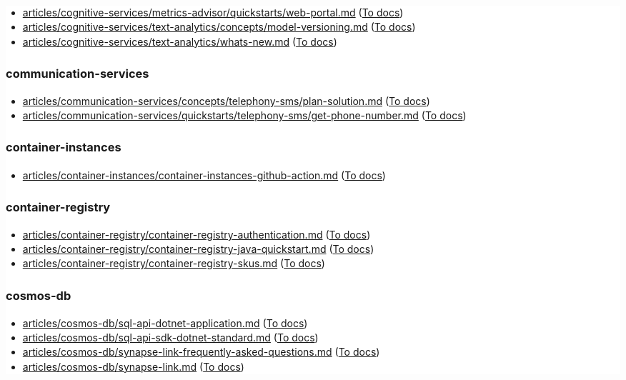 - [articles/cognitive-services/metrics-advisor/quickstarts/web-portal.md](https://github.com/MicrosoftDocs/azure-docs/compare/925f2a0..df83b9a#diff-1fc34c8738795fd3cf3f171d5e763856f73a63eeb3b987897f68e3914e4aeabd) ([To docs](https://docs.microsoft.com/en-us/azure/cognitive-services/metrics-advisor/quickstarts/web-portal?WT.mc_id=AZ-MVP-5003408))
- [articles/cognitive-services/text-analytics/concepts/model-versioning.md](https://github.com/MicrosoftDocs/azure-docs/compare/925f2a0..df83b9a#diff-ae32dc680cdcadbcc5d827af95dbe45d0bd89948aad2619c80c2f1b49db1a11e) ([To docs](https://docs.microsoft.com/en-us/azure/cognitive-services/text-analytics/concepts/model-versioning?WT.mc_id=AZ-MVP-5003408))
- [articles/cognitive-services/text-analytics/whats-new.md](https://github.com/MicrosoftDocs/azure-docs/compare/925f2a0..df83b9a#diff-cf91a1ed3e11c6f8acad0c1619ff073c51439ad80293f88c3d9a05b8b6d3ab9c) ([To docs](https://docs.microsoft.com/en-us/azure/cognitive-services/text-analytics/whats-new?WT.mc_id=AZ-MVP-5003408))
    
### communication-services
- [articles/communication-services/concepts/telephony-sms/plan-solution.md](https://github.com/MicrosoftDocs/azure-docs/compare/925f2a0..df83b9a#diff-0a97585dbf90ca1accf29ea5c4893783cae5b7513488bd53d3677eae2a47db58) ([To docs](https://docs.microsoft.com/en-us/azure/communication-services/concepts/telephony-sms/plan-solution?WT.mc_id=AZ-MVP-5003408))
- [articles/communication-services/quickstarts/telephony-sms/get-phone-number.md](https://github.com/MicrosoftDocs/azure-docs/compare/925f2a0..df83b9a#diff-6b18c9ea93afef32403d0a10ec9ebf26ddb77e5f5d15a4cf0c97e2dedaf4df6f) ([To docs](https://docs.microsoft.com/en-us/azure/communication-services/quickstarts/telephony-sms/get-phone-number?WT.mc_id=AZ-MVP-5003408))
    
### container-instances
- [articles/container-instances/container-instances-github-action.md](https://github.com/MicrosoftDocs/azure-docs/compare/925f2a0..df83b9a#diff-21c39bebb8a390291873e31299c2e32a602e772f36bea5712ff651b3d995f5da) ([To docs](https://docs.microsoft.com/en-us/azure/container-instances/container-instances-github-action?WT.mc_id=AZ-MVP-5003408))
    
### container-registry
- [articles/container-registry/container-registry-authentication.md](https://github.com/MicrosoftDocs/azure-docs/compare/925f2a0..df83b9a#diff-3b6ab9a01d376e71256e694d0677cac46e30d313b328cada6c501b2d935fe93a) ([To docs](https://docs.microsoft.com/en-us/azure/container-registry/container-registry-authentication?WT.mc_id=AZ-MVP-5003408))
- [articles/container-registry/container-registry-java-quickstart.md](https://github.com/MicrosoftDocs/azure-docs/compare/925f2a0..df83b9a#diff-aa00122233b921d730855a836ac747dfa7aee86e1fa67264c54c6237465ed2ea) ([To docs](https://docs.microsoft.com/en-us/azure/container-registry/container-registry-java-quickstart?WT.mc_id=AZ-MVP-5003408))
- [articles/container-registry/container-registry-skus.md](https://github.com/MicrosoftDocs/azure-docs/compare/925f2a0..df83b9a#diff-4980b502c9e4b479dc7a2fb6ff6e2cba581dd5e69aad42570b8f94576dc4b568) ([To docs](https://docs.microsoft.com/en-us/azure/container-registry/container-registry-skus?WT.mc_id=AZ-MVP-5003408))
    
### cosmos-db
- [articles/cosmos-db/sql-api-dotnet-application.md](https://github.com/MicrosoftDocs/azure-docs/compare/925f2a0..df83b9a#diff-e8a739edad31d9e504b52aa9118fc605bde4b1db9faf0bea3cc4ef221e0da1ae) ([To docs](https://docs.microsoft.com/en-us/azure/cosmos-db/sql-api-dotnet-application?WT.mc_id=AZ-MVP-5003408))
- [articles/cosmos-db/sql-api-sdk-dotnet-standard.md](https://github.com/MicrosoftDocs/azure-docs/compare/925f2a0..df83b9a#diff-7a8b5aa41b0d43d3c76713499bec34d11caabf3a4becf6ce2ec522443a447e47) ([To docs](https://docs.microsoft.com/en-us/azure/cosmos-db/sql-api-sdk-dotnet-standard?WT.mc_id=AZ-MVP-5003408))
- [articles/cosmos-db/synapse-link-frequently-asked-questions.md](https://github.com/MicrosoftDocs/azure-docs/compare/925f2a0..df83b9a#diff-83f2d3e1f02d72bbd59292fc55537bc7039e151a9a80bb630d8bbc68025e2bcc) ([To docs](https://docs.microsoft.com/en-us/azure/cosmos-db/synapse-link-frequently-asked-questions?WT.mc_id=AZ-MVP-5003408))
- [articles/cosmos-db/synapse-link.md](https://github.com/MicrosoftDocs/azure-docs/compare/925f2a0..df83b9a#diff-4dc9db1882d1c9010b5aa7d4644032415906103dc26e8dfceee41a9dbcaa9e47) ([To docs](https://docs.microsoft.com/en-us/azure/cosmos-db/synapse-link?WT.mc_id=AZ-MVP-5003408))
    